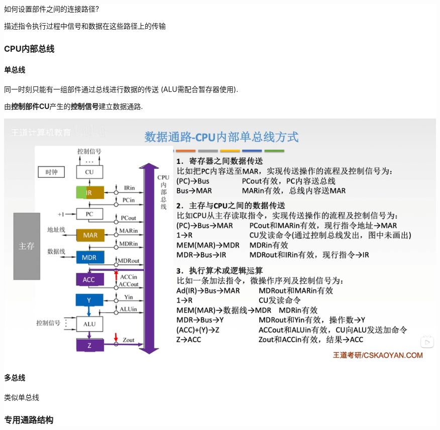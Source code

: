 如何设置部件之间的连接路径?

描述指令执行过程中信号和数据在这些路径上的传输

### CPU内部总线

#### 单总线

同一时刻只能有一组部件通过总线进行数据的传送 (ALU需配合暂存器使用).

由**控制部件CU**产生的**控制信号**建立数据通路.

![](../0_Attachment/Pasted%20image%2020241204210640.png)

#### 多总线

类似单总线

### 专用通路结构

